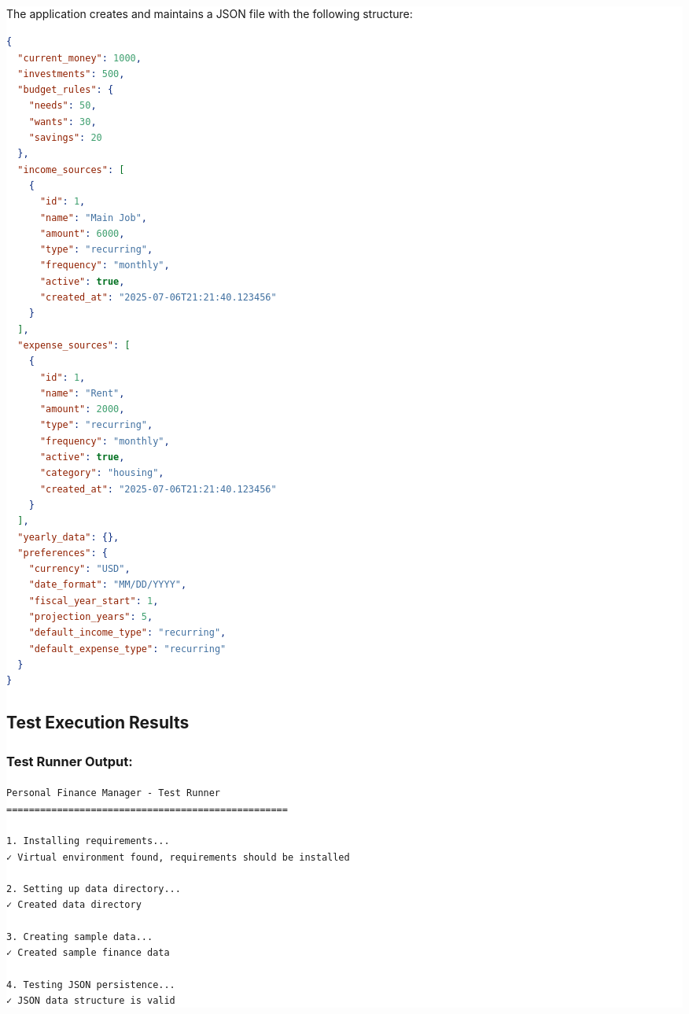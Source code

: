 The application creates and maintains a JSON file with the following structure:

```json
{
  "current_money": 1000,
  "investments": 500,
  "budget_rules": {
    "needs": 50,
    "wants": 30,
    "savings": 20
  },
  "income_sources": [
    {
      "id": 1,
      "name": "Main Job",
      "amount": 6000,
      "type": "recurring",
      "frequency": "monthly",
      "active": true,
      "created_at": "2025-07-06T21:21:40.123456"
    }
  ],
  "expense_sources": [
    {
      "id": 1,
      "name": "Rent",
      "amount": 2000,
      "type": "recurring",
      "frequency": "monthly",
      "active": true,
      "category": "housing",
      "created_at": "2025-07-06T21:21:40.123456"
    }
  ],
  "yearly_data": {},
  "preferences": {
    "currency": "USD",
    "date_format": "MM/DD/YYYY",
    "fiscal_year_start": 1,
    "projection_years": 5,
    "default_income_type": "recurring",
    "default_expense_type": "recurring"
  }
}
```

## Test Execution Results

### Test Runner Output:
```
Personal Finance Manager - Test Runner
==================================================

1. Installing requirements...
✓ Virtual environment found, requirements should be installed

2. Setting up data directory...
✓ Created data directory

3. Creating sample data...
✓ Created sample finance data

4. Testing JSON persistence...
✓ JSON data structure is valid
```